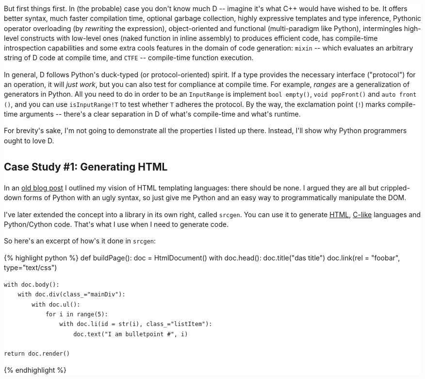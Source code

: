 But first things first. In (the probable) case you don't know much D -- imagine it's what C++ would have
wished to be. It offers better syntax, much faster compilation time, optional garbage collection, highly
expressive templates and type inference, Pythonic operator overloading (by *rewriting* the expression),
object-oriented and functional (multi-paradigm like Python), intermingles high-level constructs with
low-level ones (naked function in inline assembly) to produces efficient code, has compile-time
introspection capabilities and some extra cools features in the domain of code generation:
`mixin` -- which evaluates an arbitrary string of D code at compile time, and `CTFE` -- compile-time
function execution.

In general, D follows Python's duck-typed (or protocol-oriented) spirit. If a type provides the
necessary interface ("protocol") for an operation, it will *just work*, but you can also test for
compliance at compile time. For example, *ranges* are a generalization of generators in Python.
All you need to do in order to be an `InputRange` is implement `bool empty()`, `void popFront()`
and `auto front()`, and you can use `isInputRange!T` to test whether `T` adheres the protocol.
By the way, the exclamation point (`!`) marks compile-time arguments -- there's a clear separation
in D of what's compile-time and what's runtime.

For brevity's sake, I'm not going to demonstrate all the properties I listed up there. Instead, I'll
show why Python programmers ought to love D.

## Case Study #1: Generating HTML ##

In an [old blog post](http://tomerfiliba.com/blog/Hypertext/#the-code) I outlined my vision of
HTML templating languages: there should be none. I argued they are all but crippled-down forms of
Python with an ugly syntax, so just give me Python and an easy way to programmatically manipulate the DOM.

I've later extended the concept into a library in its own right, called `srcgen`. You can use it to generate
[HTML](https://github.com/tomerfiliba/srcgen/blob/master/tests/test_html.py),
[C-like](https://github.com/tomerfiliba/srcgen/blob/master/tests/test_c.py) languages and Python/Cython code.
That's what I use when I need to generate code.

So here's an excerpt of how's it done in `srcgen`:

{% highlight python %}
def buildPage():
    doc = HtmlDocument()
    with doc.head():
        doc.title("das title")
        doc.link(rel = "foobar", type="text/css")

    with doc.body():
        with doc.div(class_="mainDiv"):
            with doc.ul():
                for i in range(5):
                    with doc.li(id = str(i), class_="listItem"):
                        doc.text("I am bulletpoint #", i)

    return doc.render()
{% endhighlight %}
